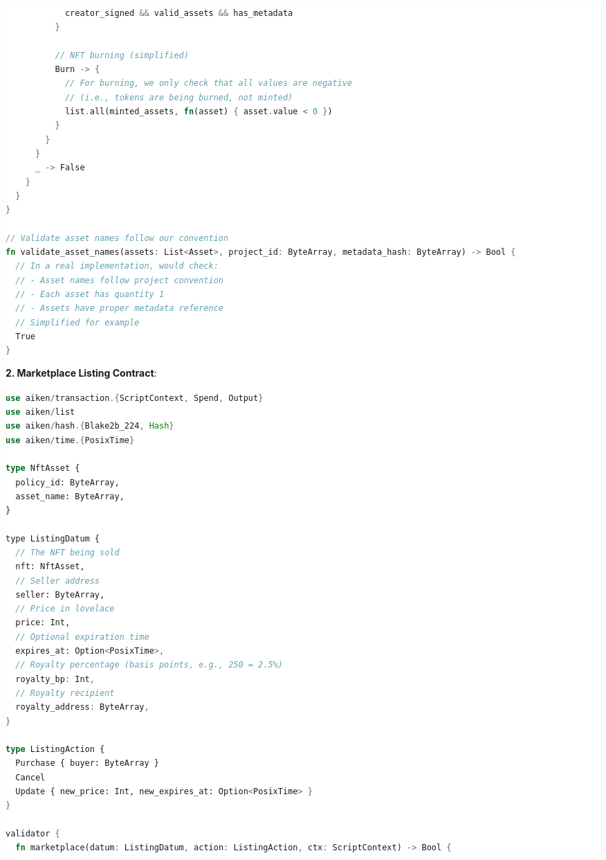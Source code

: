 ```rust
            creator_signed && valid_assets && has_metadata
          }
          
          // NFT burning (simplified)
          Burn -> {
            // For burning, we only check that all values are negative
            // (i.e., tokens are being burned, not minted)
            list.all(minted_assets, fn(asset) { asset.value < 0 })
          }
        }
      }
      _ -> False
    }
  }
}

// Validate asset names follow our convention
fn validate_asset_names(assets: List<Asset>, project_id: ByteArray, metadata_hash: ByteArray) -> Bool {
  // In a real implementation, would check:
  // - Asset names follow project convention
  // - Each asset has quantity 1
  // - Assets have proper metadata reference
  // Simplified for example
  True
}
```

**2. Marketplace Listing Contract**:

```rust
use aiken/transaction.{ScriptContext, Spend, Output}
use aiken/list
use aiken/hash.{Blake2b_224, Hash}
use aiken/time.{PosixTime}

type NftAsset {
  policy_id: ByteArray,
  asset_name: ByteArray,
}

type ListingDatum {
  // The NFT being sold
  nft: NftAsset,
  // Seller address
  seller: ByteArray,
  // Price in lovelace
  price: Int,
  // Optional expiration time
  expires_at: Option<PosixTime>,
  // Royalty percentage (basis points, e.g., 250 = 2.5%)
  royalty_bp: Int,
  // Royalty recipient
  royalty_address: ByteArray,
}

type ListingAction {
  Purchase { buyer: ByteArray }
  Cancel
  Update { new_price: Int, new_expires_at: Option<PosixTime> }
}

validator {
  fn marketplace(datum: ListingDatum, action: ListingAction, ctx: ScriptContext) -> Bool {
```